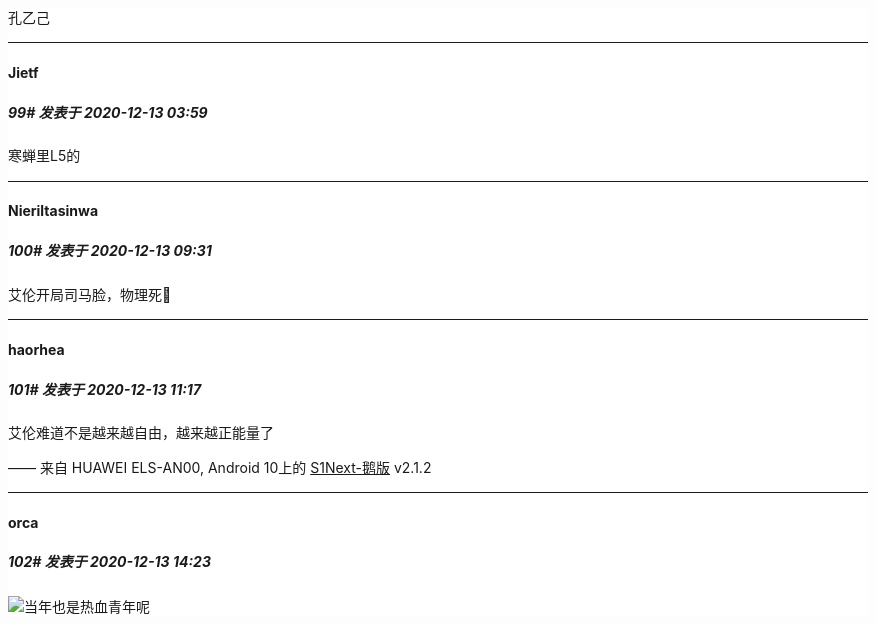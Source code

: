 


孔乙己







*****

####  Jietf  
##### 99#       发表于 2020-12-13 03:59




寒蝉里L5的







*****

####  Nieriltasinwa  
##### 100#       发表于 2020-12-13 09:31




艾伦开局司马脸，物理死🐴







*****

####  haorhea  
##### 101#       发表于 2020-12-13 11:17




艾伦难道不是越来越自由，越来越正能量了

—— 来自 HUAWEI ELS-AN00, Android 10上的 [S1Next-鹅版](https://github.com/ykrank/S1-Next/releases) v2.1.2







*****

####  orca  
##### 102#       发表于 2020-12-13 14:23



<img src="https://static.saraba1st.com/image/smiley/face2017/047.png" referrerpolicy="no-referrer">当年也是热血青年呢
